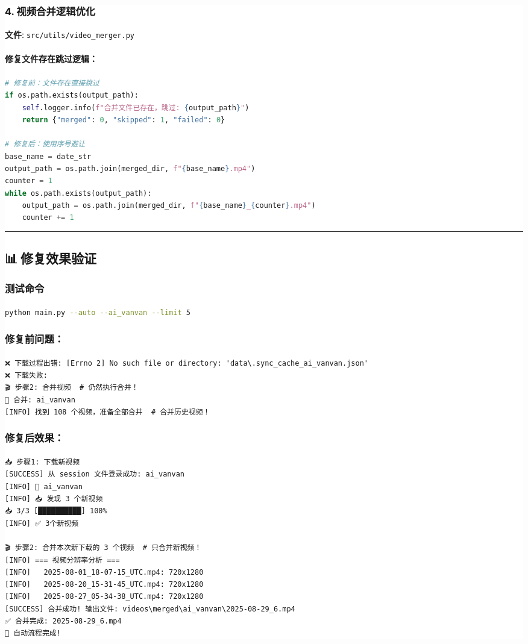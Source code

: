 ### 4. 视频合并逻辑优化

**文件**: `src/utils/video_merger.py`

#### 修复文件存在跳过逻辑：
```python
# 修复前：文件存在直接跳过
if os.path.exists(output_path):
    self.logger.info(f"合并文件已存在，跳过: {output_path}")
    return {"merged": 0, "skipped": 1, "failed": 0}

# 修复后：使用序号避让
base_name = date_str
output_path = os.path.join(merged_dir, f"{base_name}.mp4")
counter = 1
while os.path.exists(output_path):
    output_path = os.path.join(merged_dir, f"{base_name}_{counter}.mp4")
    counter += 1
```

---

## 📊 修复效果验证

### 测试命令
```bash
python main.py --auto --ai_vanvan --limit 5
```

### 修复前问题：
```
❌ 下载过程出错: [Errno 2] No such file or directory: 'data\.sync_cache_ai_vanvan.json' 
❌ 下载失败: 
🎬 步骤2: 合并视频  # 仍然执行合并！
🔄 合并: ai_vanvan
[INFO] 找到 108 个视频，准备全部合并  # 合并历史视频！
```

### 修复后效果：
```
📥 步骤1: 下载新视频
[SUCCESS] 从 session 文件登录成功: ai_vanvan
[INFO] 🚀 ai_vanvan
[INFO] 📥 发现 3 个新视频
📥 3/3 [██████████] 100%
[INFO] ✅ 3个新视频

🎬 步骤2: 合并本次新下载的 3 个视频  # 只合并新视频！
[INFO] === 视频分辨率分析 ===
[INFO]   2025-08-01_18-07-15_UTC.mp4: 720x1280
[INFO]   2025-08-20_15-31-45_UTC.mp4: 720x1280  
[INFO]   2025-08-27_05-34-38_UTC.mp4: 720x1280
[SUCCESS] 合并成功! 输出文件: videos\merged\ai_vanvan\2025-08-29_6.mp4
✅ 合并完成: 2025-08-29_6.mp4
🎉 自动流程完成!
```
